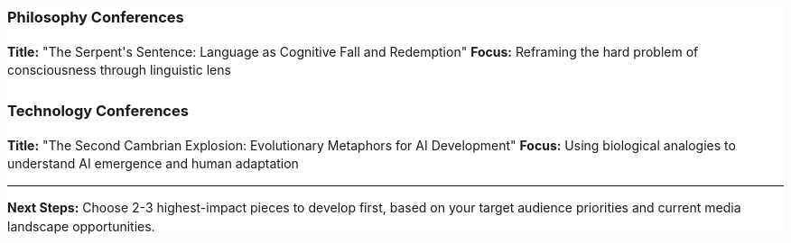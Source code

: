 ### Philosophy Conferences

**Title:** "The Serpent's Sentence: Language as Cognitive Fall and Redemption"
**Focus:** Reframing the hard problem of consciousness through linguistic lens

### Technology Conferences

**Title:** "The Second Cambrian Explosion: Evolutionary Metaphors for AI Development"
**Focus:** Using biological analogies to understand AI emergence and human adaptation

---

**Next Steps:** Choose 2-3 highest-impact pieces to develop first, based on your target audience priorities and current media landscape opportunities.
